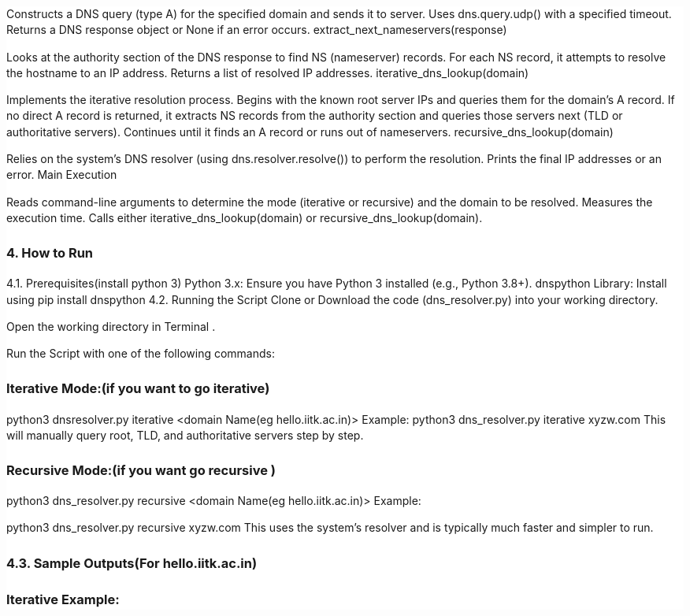 Constructs a DNS query (type A) for the specified domain and sends it to server.
Uses dns.query.udp() with a specified timeout.
Returns a DNS response object or None if an error occurs.
extract_next_nameservers(response)

Looks at the authority section of the DNS response to find NS (nameserver) records.
For each NS record, it attempts to resolve the hostname to an IP address.
Returns a list of resolved IP addresses.
iterative_dns_lookup(domain)

Implements the iterative resolution process.
Begins with the known root server IPs and queries them for the domain’s A record.
If no direct A record is returned, it extracts NS records from the authority section and queries those servers next (TLD or authoritative servers).
Continues until it finds an A record or runs out of nameservers.
recursive_dns_lookup(domain)

Relies on the system’s DNS resolver (using dns.resolver.resolve()) to perform the resolution.
Prints the final IP addresses or an error.
Main Execution

Reads command-line arguments to determine the mode (iterative or recursive) and the domain to be resolved.
Measures the execution time.
Calls either iterative_dns_lookup(domain) or recursive_dns_lookup(domain).
### 4. How to Run
4.1. Prerequisites(install python 3)
Python 3.x: Ensure you have Python 3 installed (e.g., Python 3.8+).
dnspython Library: Install using
pip install dnspython
4.2. Running the Script
Clone or Download the code (dns_resolver.py) into your working directory.

Open the working directory in Terminal .

Run the Script with one of the following commands:

### Iterative Mode:(if you want to go iterative)
python3 dnsresolver.py iterative <domain Name(eg hello.iitk.ac.in)>
Example:
python3 dns_resolver.py iterative xyzw.com
This will manually query root, TLD, and authoritative servers step by step.

### Recursive Mode:(if you want  go recursive )

python3 dns_resolver.py recursive <domain Name(eg hello.iitk.ac.in)>
Example:

python3 dns_resolver.py recursive xyzw.com
This uses the system’s resolver and is typically much faster and simpler to run.

### 4.3. Sample Outputs(For hello.iitk.ac.in)
 ### Iterative Example:
